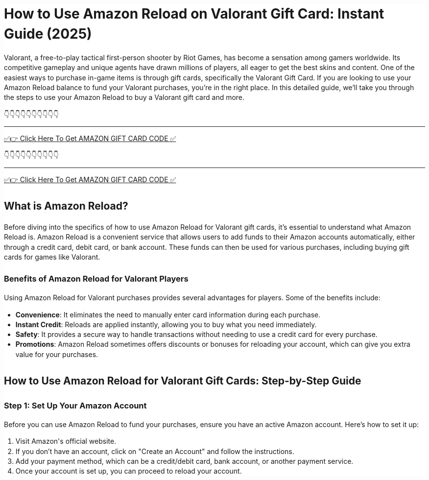# How to Use Amazon Reload on Valorant Gift Card: Instant Guide (2025)

Valorant, a free-to-play tactical first-person shooter by Riot Games, has become a sensation among gamers worldwide. Its competitive gameplay and unique agents have drawn millions of players, all eager to get the best skins and content. One of the easiest ways to purchase in-game items is through gift cards, specifically the Valorant Gift Card. If you are looking to use your Amazon Reload balance to fund your Valorant purchases, you’re in the right place. In this detailed guide, we’ll take you through the steps to use your Amazon Reload to buy a Valorant gift card and more.

👇👇👇👇👇👇👇👇👇👇

---

[✅👉 Click Here To Get AMAZON GIFT CARD CODE ✅](https://therewardgate.com/free-amazon-code/)

👇👇👇👇👇👇👇👇👇👇

---

[✅👉 Click Here To Get AMAZON GIFT CARD CODE ✅](https://therewardgate.com/free-amazon-code/)


## What is Amazon Reload?

Before diving into the specifics of how to use Amazon Reload for Valorant gift cards, it’s essential to understand what Amazon Reload is. Amazon Reload is a convenient service that allows users to add funds to their Amazon accounts automatically, either through a credit card, debit card, or bank account. These funds can then be used for various purchases, including buying gift cards for games like Valorant.

### Benefits of Amazon Reload for Valorant Players

Using Amazon Reload for Valorant purchases provides several advantages for players. Some of the benefits include:
- **Convenience**: It eliminates the need to manually enter card information during each purchase.
- **Instant Credit**: Reloads are applied instantly, allowing you to buy what you need immediately.
- **Safety**: It provides a secure way to handle transactions without needing to use a credit card for every purchase.
- **Promotions**: Amazon Reload sometimes offers discounts or bonuses for reloading your account, which can give you extra value for your purchases.

## How to Use Amazon Reload for Valorant Gift Cards: Step-by-Step Guide

### Step 1: Set Up Your Amazon Account

Before you can use Amazon Reload to fund your purchases, ensure you have an active Amazon account. Here’s how to set it up:
1. Visit Amazon's official website.
2. If you don’t have an account, click on "Create an Account" and follow the instructions.
3. Add your payment method, which can be a credit/debit card, bank account, or another payment service.
4. Once your account is set up, you can proceed to reload your account.
